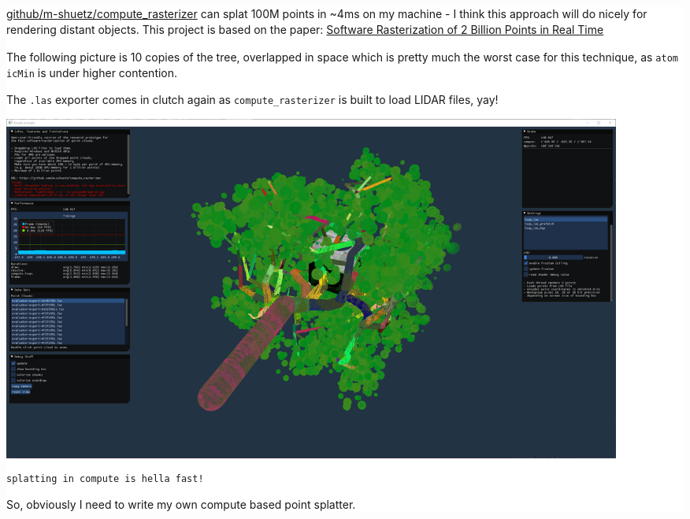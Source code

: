 
[github/m-shuetz/compute_rasterizer](https://github.com/m-schuetz/compute_rasterizer) can splat 100M points in ~4ms on my machine - I think this approach will do nicely for rendering distant objects. This project is based on the paper: [Software Rasterization of 2 Billion Points in Real Time](https://web.archive.org/web/20220405012032/https://arxiv.org/pdf/2204.01287.pdf)

The following picture is 10 copies of the tree, overlapped in space which is pretty much the worst case for this technique, as `atomicMin` is under higher contention.

The `.las` exporter comes in clutch again as `compute_rasterizer` is built to load LIDAR files, yay!

<div class="center-align vmargin-1em">
  <img width="90%" src="assets/sdf-editor-2/compute-rasterizer-tree-x10.png" />
  <code><pre>splatting in compute is hella fast!</pre></code>
</div>

So, obviously I need to write my own compute based point splatter.

<div class="center-align vmargin-1em">